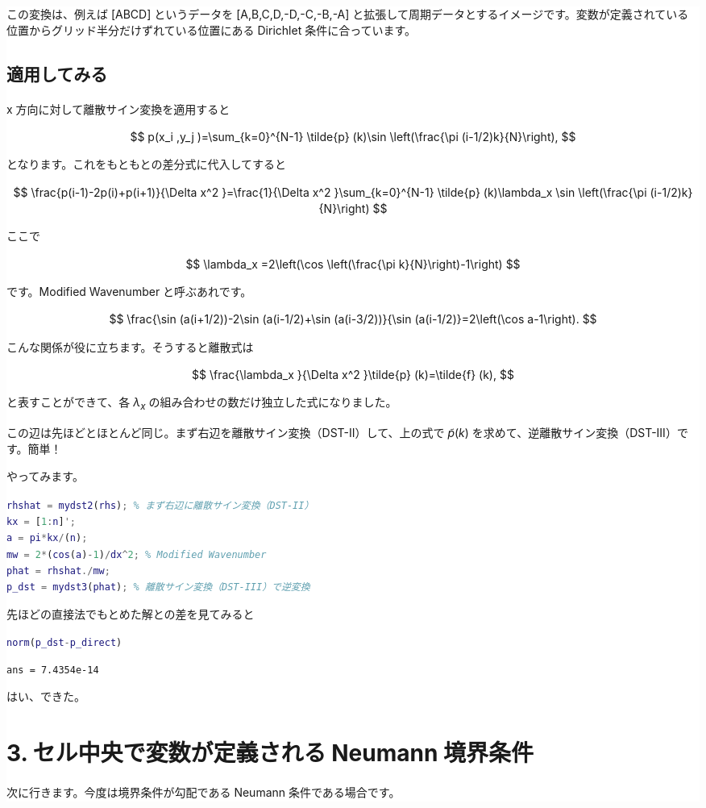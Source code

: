 
この変換は、例えば [ABCD] というデータを [A,B,C,D,-D,-C,-B,-A] と拡張して周期データとするイメージです。変数が定義されている位置からグリッド半分だけずれている位置にある Dirichlet 条件に合っています。

## 適用してみる

x 方向に対して離散サイン変換を適用すると

 $$ p(x_i ,y_j )=\sum_{k=0}^{N-1} \tilde{p} (k)\sin \left(\frac{\pi (i-1/2)k}{N}\right), $$ 

となります。これをもともとの差分式に代入してすると

 $$ \frac{p(i-1)-2p(i)+p(i+1)}{\Delta x^2 }=\frac{1}{\Delta x^2 }\sum_{k=0}^{N-1} \tilde{p} (k)\lambda_x \sin \left(\frac{\pi (i-1/2)k}{N}\right) $$ 

ここで

 $$ \lambda_x =2\left(\cos \left(\frac{\pi k}{N}\right)-1\right) $$ 

です。Modified Wavenumber と呼ぶあれです。

 $$ \frac{\sin (a(i+1/2))-2\sin (a(i-1/2)+\sin (a(i-3/2))}{\sin (a(i-1/2)}=2\left(\cos a-1\right). $$ 

こんな関係が役に立ちます。そうすると離散式は

 $$ \frac{\lambda_x }{\Delta x^2 }\tilde{p} (k)=\tilde{f} (k), $$ 

と表すことができて、各 $\lambda_x$ の組み合わせの数だけ独立した式になりました。


この辺は先ほどとほとんど同じ。まず右辺を離散サイン変換（DST-II）して、上の式で $\tilde{p} (k)$ を求めて、逆離散サイン変換（DST-III）です。簡単！


やってみます。

```matlab
rhshat = mydst2(rhs); % まず右辺に離散サイン変換（DST-II）
kx = [1:n]';
a = pi*kx/(n);
mw = 2*(cos(a)-1)/dx^2; % Modified Wavenumber
phat = rhshat./mw;
p_dst = mydst3(phat); % 離散サイン変換（DST-III）で逆変換
```

先ほどの直接法でもとめた解との差を見てみると

```matlab
norm(p_dst-p_direct)
```

```TextOutput
ans = 7.4354e-14
```

はい、できた。

# 3. セル中央で変数が定義される Neumann 境界条件

次に行きます。今度は境界条件が勾配である Neumann 条件である場合です。
